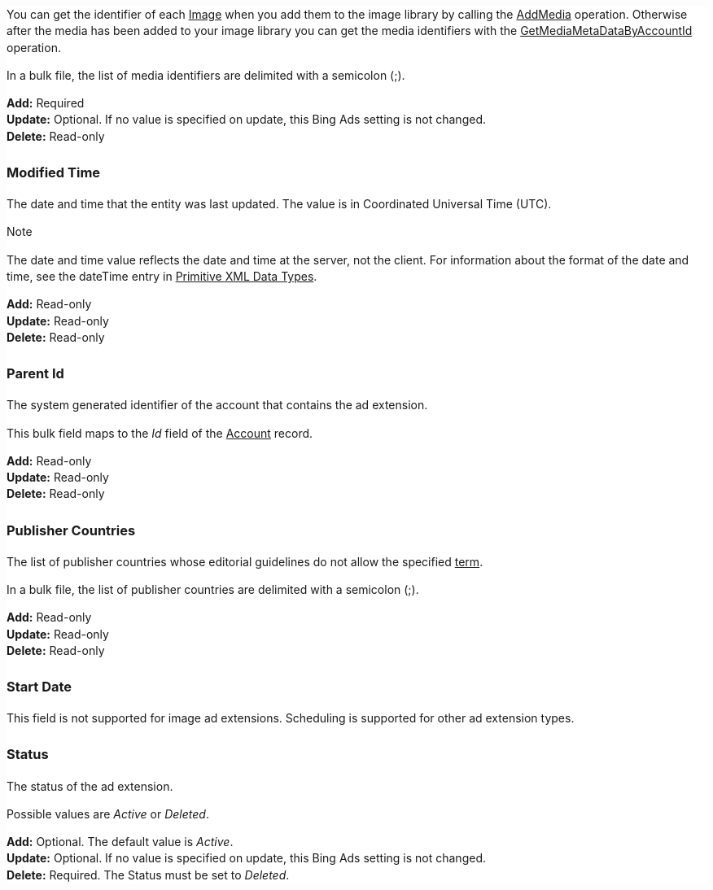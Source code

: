 You can get the identifier of each [Image](../campaign-management-service/image.md) when you add them to the image library by calling the [AddMedia](../campaign-management-service/addmedia.md) operation. Otherwise after the media has been added to your image library you can get the media identifiers with the [GetMediaMetaDataByAccountId](../campaign-management-service/getmediametadatabyaccountid.md) operation.

In a bulk file, the list of media identifiers are delimited with a semicolon (;).

**Add:** Required  
**Update:** Optional. If no value is specified on update, this Bing Ads setting is not changed.    
**Delete:** Read-only  

### <a name="modifiedtime"></a>Modified Time
The date and time that the entity was last updated. The value is in Coordinated Universal Time (UTC).

> [!NOTE]
> The date and time value reflects the date and time at the server, not the client. For information about the format of the date and time, see the dateTime entry in [Primitive XML Data Types](https://go.microsoft.com/fwlink/?linkid=859198).

**Add:** Read-only  
**Update:** Read-only  
**Delete:** Read-only  

### <a name="parentid"></a>Parent Id
The system generated identifier of the account that contains the ad extension.

This bulk field maps to the *Id* field of the [Account](../bulk-service/account.md) record.

**Add:** Read-only  
**Update:** Read-only  
**Delete:** Read-only  
  
### <a name="publishercountries"></a>Publisher Countries
The list of publisher countries whose editorial guidelines do not allow the specified [term](#editorialterm).

In a bulk file, the list of publisher countries are delimited with a semicolon (;).

**Add:** Read-only  
**Update:** Read-only  
**Delete:** Read-only  

### <a name="startdate"></a>Start Date
This field is not supported for image ad extensions. Scheduling is supported for other ad extension types.

### <a name="status"></a>Status
The status of the ad extension.

Possible values are *Active* or *Deleted*. 

**Add:** Optional. The default value is *Active*.  
**Update:** Optional. If no value is specified on update, this Bing Ads setting is not changed.    
**Delete:** Required. The Status must be set to *Deleted*.
